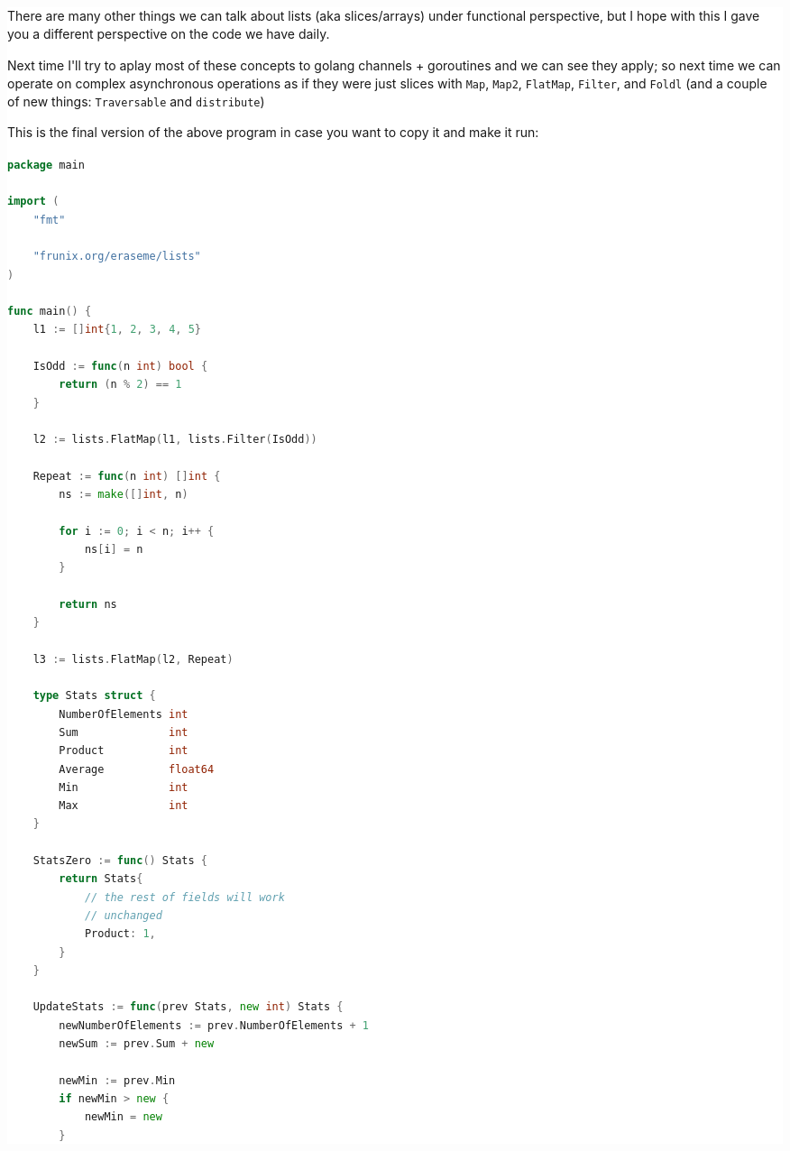 There are many other things we can talk about lists (aka slices/arrays) under functional perspective, but I hope with this I gave you a different perspective on the code we have daily.

Next time I'll try to aplay most of these concepts to golang channels + goroutines and we can see they apply; so next time we can operate on complex asynchronous operations as if they were just slices with `Map`, `Map2`, `FlatMap`, `Filter`, and `Foldl` (and a couple of new things: `Traversable` and `distribute`)


This is the final version of the above program in case you want to copy it and make it run:

```go
package main

import (
	"fmt"

	"frunix.org/eraseme/lists"
)

func main() {
	l1 := []int{1, 2, 3, 4, 5}

	IsOdd := func(n int) bool {
		return (n % 2) == 1
	}

	l2 := lists.FlatMap(l1, lists.Filter(IsOdd))

	Repeat := func(n int) []int {
		ns := make([]int, n)

		for i := 0; i < n; i++ {
			ns[i] = n
		}

		return ns
	}

	l3 := lists.FlatMap(l2, Repeat)

	type Stats struct {
		NumberOfElements int
		Sum              int
		Product          int
		Average          float64
		Min              int
		Max              int
	}

	StatsZero := func() Stats {
		return Stats{
			// the rest of fields will work
			// unchanged
			Product: 1,
		}
	}

	UpdateStats := func(prev Stats, new int) Stats {
		newNumberOfElements := prev.NumberOfElements + 1
		newSum := prev.Sum + new

		newMin := prev.Min
		if newMin > new {
			newMin = new
		}
```